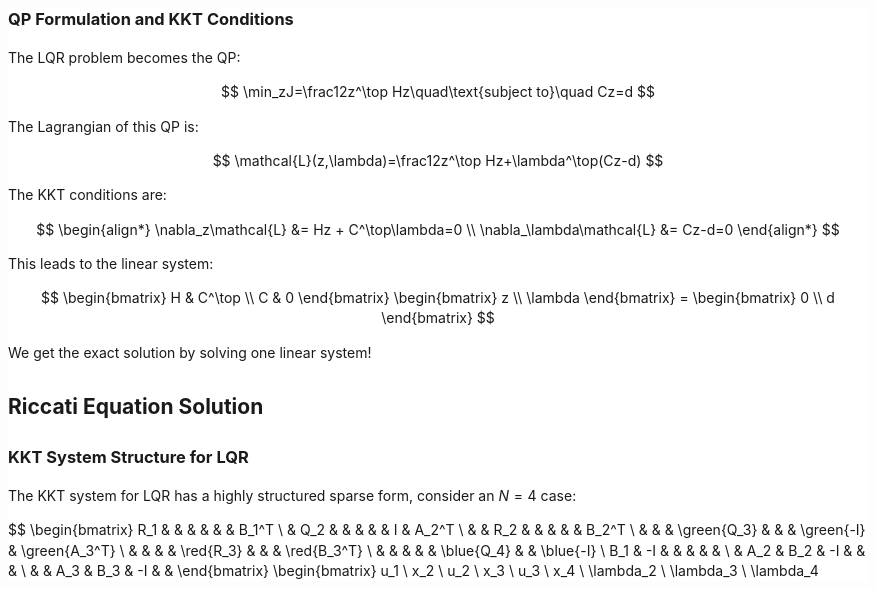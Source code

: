 ### QP Formulation and KKT Conditions

The LQR problem becomes the QP:

$$
\min_zJ=\frac12z^\top Hz\quad\text{subject to}\quad Cz=d
$$

The Lagrangian of this QP is:

$$
\mathcal{L}(z,\lambda)=\frac12z^\top Hz+\lambda^\top(Cz-d)
$$

The KKT conditions are:

$$
\begin{align*}
\nabla_z\mathcal{L} &= Hz + C^\top\lambda=0 \\
\nabla_\lambda\mathcal{L} &= Cz-d=0
\end{align*}
$$

This leads to the linear system:

$$
\begin{bmatrix}
H & C^\top \\ C & 0
\end{bmatrix}
\begin{bmatrix}
z \\ \lambda
\end{bmatrix} =
\begin{bmatrix}
0 \\ d
\end{bmatrix}
$$

We get the exact solution by solving one linear system!

## Riccati Equation Solution

### KKT System Structure for LQR

The KKT system for LQR has a highly structured sparse form, consider an $N=4$ case:

$$
\begin{bmatrix}
R_1 &  &  &  &  &  & B_1^T \\
& Q_2 &  &  &  &  & I & A_2^T \\
&  & R_2 &  &  &  &  & B_2^T \\
&  &  & \green{Q_3} &  &  & \green{-I} & \green{A_3^T} \\
&  &  &  & \red{R_3} &  &  & \red{B_3^T} \\
&  &  &  &  & \blue{Q_4} &  & \blue{-I} \\
B_1 & -I &  &  &  &  &  \\
& A_2 & B_2 & -I &  &  &  \\
&  & A_3 & B_3 & -I &  &
\end{bmatrix}
\begin{bmatrix}
u_1 \\
x_2 \\
u_2 \\
x_3 \\
u_3 \\
x_4 \\
\lambda_2 \\
\lambda_3 \\
\lambda_4